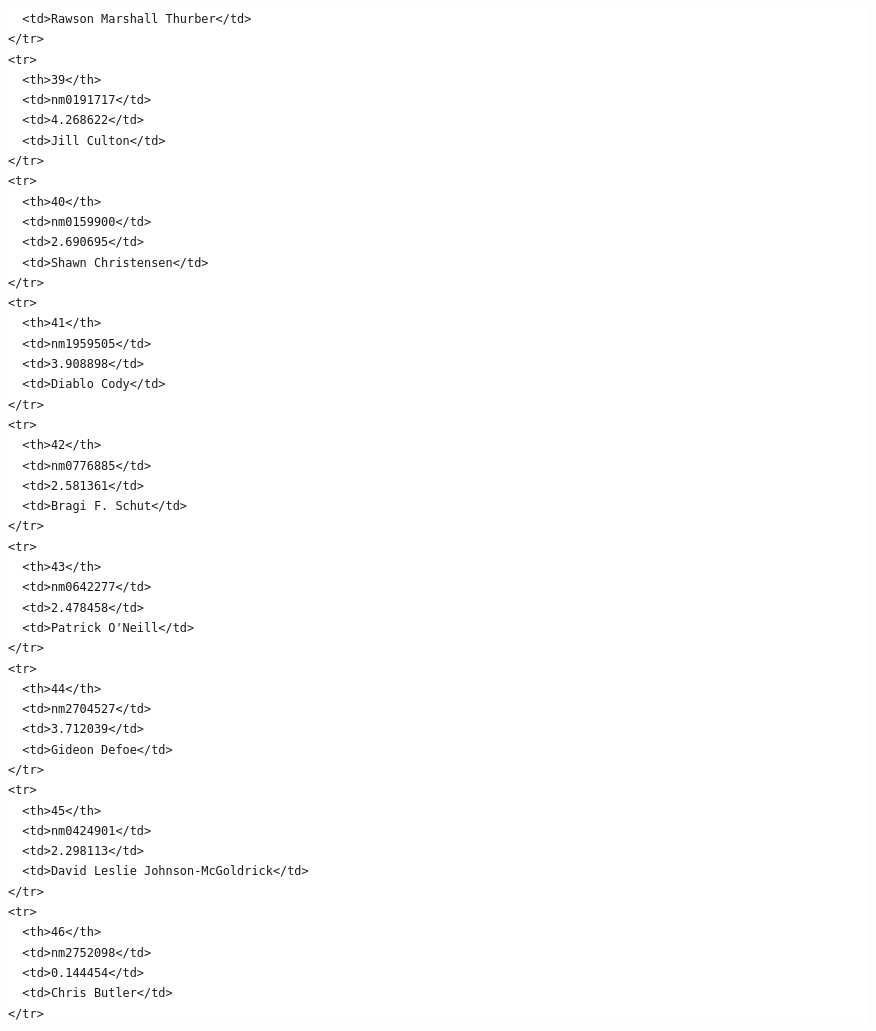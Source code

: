       <td>Rawson Marshall Thurber</td>
    </tr>
    <tr>
      <th>39</th>
      <td>nm0191717</td>
      <td>4.268622</td>
      <td>Jill Culton</td>
    </tr>
    <tr>
      <th>40</th>
      <td>nm0159900</td>
      <td>2.690695</td>
      <td>Shawn Christensen</td>
    </tr>
    <tr>
      <th>41</th>
      <td>nm1959505</td>
      <td>3.908898</td>
      <td>Diablo Cody</td>
    </tr>
    <tr>
      <th>42</th>
      <td>nm0776885</td>
      <td>2.581361</td>
      <td>Bragi F. Schut</td>
    </tr>
    <tr>
      <th>43</th>
      <td>nm0642277</td>
      <td>2.478458</td>
      <td>Patrick O'Neill</td>
    </tr>
    <tr>
      <th>44</th>
      <td>nm2704527</td>
      <td>3.712039</td>
      <td>Gideon Defoe</td>
    </tr>
    <tr>
      <th>45</th>
      <td>nm0424901</td>
      <td>2.298113</td>
      <td>David Leslie Johnson-McGoldrick</td>
    </tr>
    <tr>
      <th>46</th>
      <td>nm2752098</td>
      <td>0.144454</td>
      <td>Chris Butler</td>
    </tr>
  </tbody>
</table>
</div>
